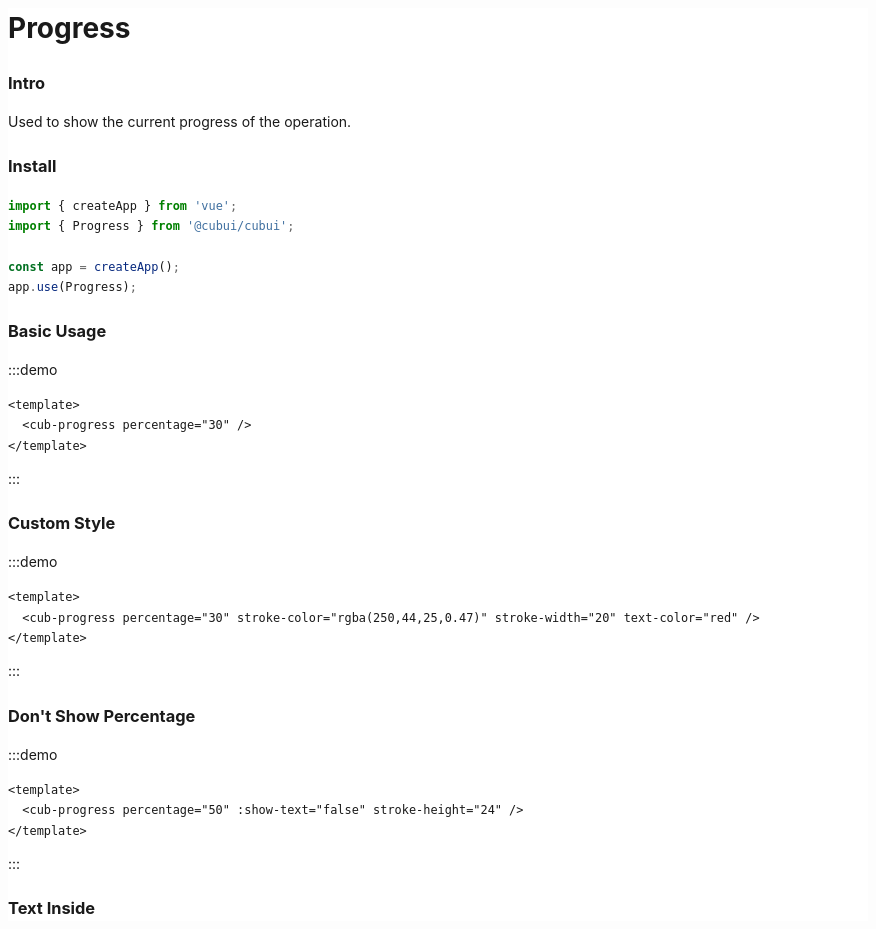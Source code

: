 # Progress

### Intro

Used to show the current progress of the operation.

### Install

```js
import { createApp } from 'vue';
import { Progress } from '@cubui/cubui';

const app = createApp();
app.use(Progress);
```

### Basic Usage

:::demo

```vue
<template>
  <cub-progress percentage="30" />
</template>
```

:::

### Custom Style

:::demo

```vue
<template>
  <cub-progress percentage="30" stroke-color="rgba(250,44,25,0.47)" stroke-width="20" text-color="red" />
</template>
```

:::

### Don't Show Percentage

:::demo

```vue
<template>
  <cub-progress percentage="50" :show-text="false" stroke-height="24" />
</template>
```

:::

### Text Inside
